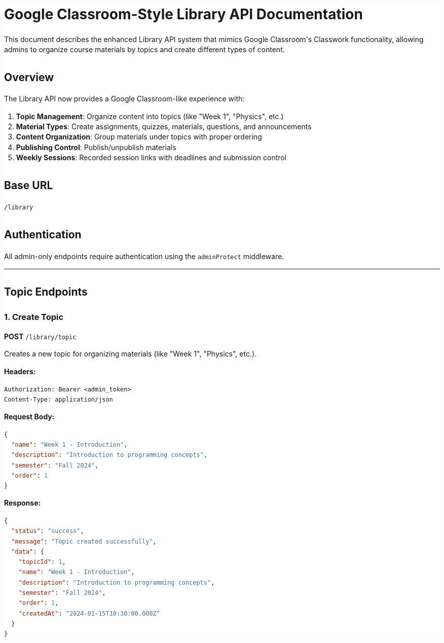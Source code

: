 # Google Classroom-Style Library API Documentation

This document describes the enhanced Library API system that mimics Google Classroom's Classwork functionality, allowing admins to organize course materials by topics and create different types of content.

## Overview

The Library API now provides a Google Classroom-like experience with:
1. **Topic Management**: Organize content into topics (like "Week 1", "Physics", etc.)
2. **Material Types**: Create assignments, quizzes, materials, questions, and announcements
3. **Content Organization**: Group materials under topics with proper ordering
4. **Publishing Control**: Publish/unpublish materials
5. **Weekly Sessions**: Recorded session links with deadlines and submission control

## Base URL
```
/library
```

## Authentication
All admin-only endpoints require authentication using the `adminProtect` middleware.

---

## Topic Endpoints

### 1. Create Topic
**POST** `/library/topic`

Creates a new topic for organizing materials (like "Week 1", "Physics", etc.).

**Headers:**
```
Authorization: Bearer <admin_token>
Content-Type: application/json
```

**Request Body:**
```json
{
  "name": "Week 1 - Introduction",
  "description": "Introduction to programming concepts",
  "semester": "Fall 2024",
  "order": 1
}
```

**Response:**
```json
{
  "status": "success",
  "message": "Topic created successfully",
  "data": {
    "topicId": 1,
    "name": "Week 1 - Introduction",
    "description": "Introduction to programming concepts",
    "semester": "Fall 2024",
    "order": 1,
    "createdAt": "2024-01-15T10:30:00.000Z"
  }
}
```
